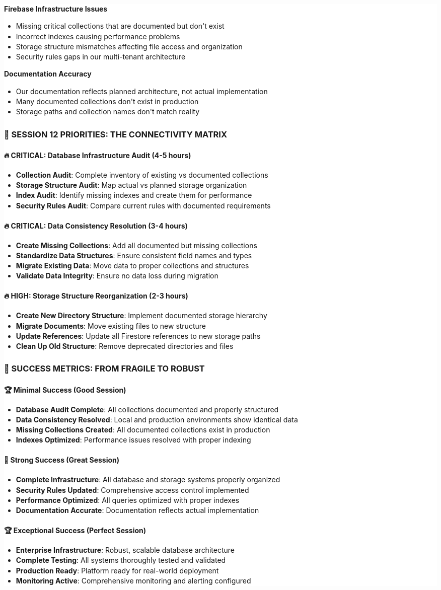 **Firebase Infrastructure Issues**
- Missing critical collections that are documented but don't exist
- Incorrect indexes causing performance problems
- Storage structure mismatches affecting file access and organization
- Security rules gaps in our multi-tenant architecture

**Documentation Accuracy**
- Our documentation reflects planned architecture, not actual implementation
- Many documented collections don't exist in production
- Storage paths and collection names don't match reality

### **🎯 SESSION 12 PRIORITIES: THE CONNECTIVITY MATRIX**

#### **🔥 CRITICAL: Database Infrastructure Audit (4-5 hours)**
- **Collection Audit**: Complete inventory of existing vs documented collections
- **Storage Structure Audit**: Map actual vs planned storage organization
- **Index Audit**: Identify missing indexes and create them for performance
- **Security Rules Audit**: Compare current rules with documented requirements

#### **🔥 CRITICAL: Data Consistency Resolution (3-4 hours)**
- **Create Missing Collections**: Add all documented but missing collections
- **Standardize Data Structures**: Ensure consistent field names and types
- **Migrate Existing Data**: Move data to proper collections and structures
- **Validate Data Integrity**: Ensure no data loss during migration

#### **🔥 HIGH: Storage Structure Reorganization (2-3 hours)**
- **Create New Directory Structure**: Implement documented storage hierarchy
- **Migrate Documents**: Move existing files to new structure
- **Update References**: Update all Firestore references to new storage paths
- **Clean Up Old Structure**: Remove deprecated directories and files

### **🎯 SUCCESS METRICS: FROM FRAGILE TO ROBUST**

#### **🏆 Minimal Success (Good Session)**
- **Database Audit Complete**: All collections documented and properly structured
- **Data Consistency Resolved**: Local and production environments show identical data
- **Missing Collections Created**: All documented collections exist in production
- **Indexes Optimized**: Performance issues resolved with proper indexing

#### **🚀 Strong Success (Great Session)**
- **Complete Infrastructure**: All database and storage systems properly organized
- **Security Rules Updated**: Comprehensive access control implemented
- **Performance Optimized**: All queries optimized with proper indexes
- **Documentation Accurate**: Documentation reflects actual implementation

#### **🏆 Exceptional Success (Perfect Session)**
- **Enterprise Infrastructure**: Robust, scalable database architecture
- **Complete Testing**: All systems thoroughly tested and validated
- **Production Ready**: Platform ready for real-world deployment
- **Monitoring Active**: Comprehensive monitoring and alerting configured
